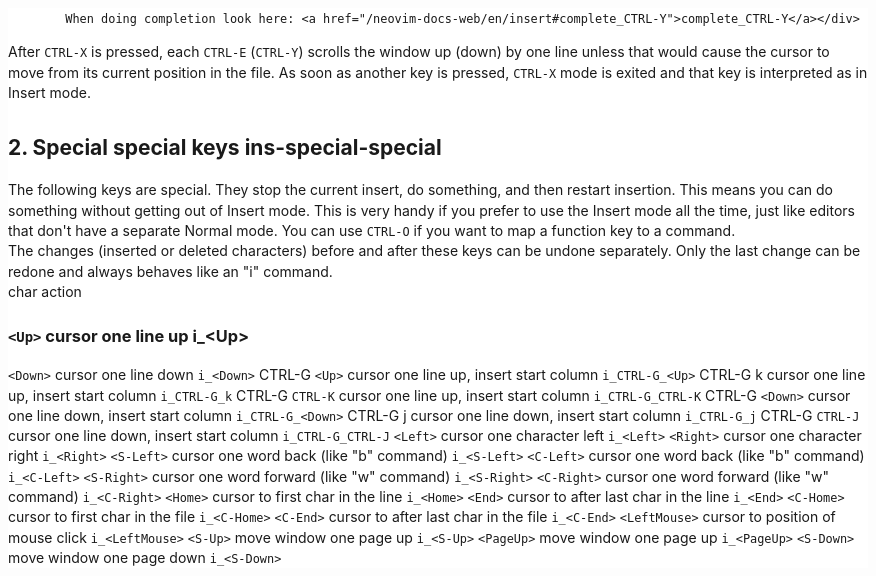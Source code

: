 			When doing completion look here: <a href="/neovim-docs-web/en/insert#complete_CTRL-Y">complete_CTRL-Y</a></div>
<div class="old-help-para">After <code>CTRL-X</code> is pressed, each <code>CTRL-E</code> (<code>CTRL-Y</code>) scrolls the window up (down) by
one line unless that would cause the cursor to move from its current position
in the file.  As soon as another key is pressed, <code>CTRL-X</code> mode is exited and
that key is interpreted as in Insert mode.</div>
<div class="old-help-para"><h2 class="help-heading">2. Special special keys<span class="help-heading-tags">				<a name="ins-special-special"></a><span class="help-tag">ins-special-special</span></span></h2></div>
<div class="old-help-para">The following keys are special.  They stop the current insert, do something,
and then restart insertion.  This means you can do something without getting
out of Insert mode.  This is very handy if you prefer to use the Insert mode
all the time, just like editors that don't have a separate Normal mode. You
can use <code>CTRL-O</code> if you want to map a function key to a command.</div>
<div class="old-help-para">The changes (inserted or deleted characters) before and after these keys can
be undone separately.  Only the last change can be redone and always behaves
like an "i" command.</div>
<div class="old-help-para"><div class="help-column_heading">char		action</div><h3 class="help-heading"><code>&lt;Up&gt;</code>		cursor one line up<span class="help-heading-tags">			     <a name="i_%3CUp%3E"></a><span class="help-tag">i_&lt;Up&gt;</span></span></h3><code>&lt;Down&gt;</code>		cursor one line down			     <a name="i_%3CDown%3E"></a><code class="help-tag-right">i_&lt;Down&gt;</code>
CTRL-G <code>&lt;Up&gt;</code>	cursor one line up, insert start column	     <a name="i_CTRL-G_%3CUp%3E"></a><code class="help-tag-right">i_CTRL-G_&lt;Up&gt;</code>
CTRL-G k	cursor one line up, insert start column	     <a name="i_CTRL-G_k"></a><code class="help-tag-right">i_CTRL-G_k</code>
CTRL-G <code>CTRL-K</code>	cursor one line up, insert start column	     <a name="i_CTRL-G_CTRL-K"></a><code class="help-tag-right">i_CTRL-G_CTRL-K</code>
CTRL-G <code>&lt;Down&gt;</code>	cursor one line down, insert start column    <a name="i_CTRL-G_%3CDown%3E"></a><code class="help-tag">i_CTRL-G_&lt;Down&gt;</code>
CTRL-G j	cursor one line down, insert start column    <a name="i_CTRL-G_j"></a><code class="help-tag">i_CTRL-G_j</code>
CTRL-G <code>CTRL-J</code>	cursor one line down, insert start column    <a name="i_CTRL-G_CTRL-J"></a><code class="help-tag">i_CTRL-G_CTRL-J</code>
<code>&lt;Left&gt;</code>		cursor one character left		     <a name="i_%3CLeft%3E"></a><code class="help-tag-right">i_&lt;Left&gt;</code>
<code>&lt;Right&gt;</code>		cursor one character right		     <a name="i_%3CRight%3E"></a><code class="help-tag-right">i_&lt;Right&gt;</code>
<code>&lt;S-Left&gt;</code>	cursor one word back (like "b" command)	     <a name="i_%3CS-Left%3E"></a><code class="help-tag-right">i_&lt;S-Left&gt;</code>
<code>&lt;C-Left&gt;</code>	cursor one word back (like "b" command)	     <a name="i_%3CC-Left%3E"></a><code class="help-tag-right">i_&lt;C-Left&gt;</code>
<code>&lt;S-Right&gt;</code>	cursor one word forward (like "w" command)   <a name="i_%3CS-Right%3E"></a><code class="help-tag">i_&lt;S-Right&gt;</code>
<code>&lt;C-Right&gt;</code>	cursor one word forward (like "w" command)   <a name="i_%3CC-Right%3E"></a><code class="help-tag">i_&lt;C-Right&gt;</code>
<code>&lt;Home&gt;</code>		cursor to first char in the line	     <a name="i_%3CHome%3E"></a><code class="help-tag-right">i_&lt;Home&gt;</code>
<code>&lt;End&gt;</code>		cursor to after last char in the line	     <a name="i_%3CEnd%3E"></a><code class="help-tag-right">i_&lt;End&gt;</code>
<code>&lt;C-Home&gt;</code>	cursor to first char in the file	     <a name="i_%3CC-Home%3E"></a><code class="help-tag-right">i_&lt;C-Home&gt;</code>
<code>&lt;C-End&gt;</code>		cursor to after last char in the file	     <a name="i_%3CC-End%3E"></a><code class="help-tag-right">i_&lt;C-End&gt;</code>
<code>&lt;LeftMouse&gt;</code>	cursor to position of mouse click	     <a name="i_%3CLeftMouse%3E"></a><code class="help-tag-right">i_&lt;LeftMouse&gt;</code>
<code>&lt;S-Up&gt;</code>		move window one page up			     <a name="i_%3CS-Up%3E"></a><code class="help-tag-right">i_&lt;S-Up&gt;</code>
<code>&lt;PageUp&gt;</code>	move window one page up			     <a name="i_%3CPageUp%3E"></a><code class="help-tag-right">i_&lt;PageUp&gt;</code>
<code>&lt;S-Down&gt;</code>	move window one page down		     <a name="i_%3CS-Down%3E"></a><code class="help-tag-right">i_&lt;S-Down&gt;</code>